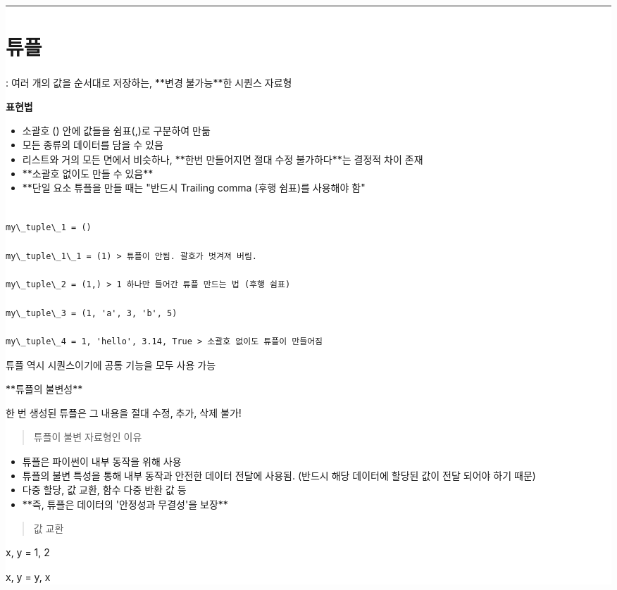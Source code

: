 

---

# 튜플

: 여러 개의 값을 순서대로 저장하는, \*\*변경 불가능\*\*한 시퀀스 자료형



**표현법**



* 소괄호 () 안에 값들을 쉼표(,)로 구분하여 만듦
* 모든 종류의 데이터를 담을 수 있음
* 리스트와 거의 모든 면에서 비슷하나, \*\*한번 만들어지면 절대 수정 불가하다\*\*는 결정적 차이 존재
* \*\*소괄호 없이도 만들 수 있음\*\*
* \*\*단일 요소 튜플을 만들 때는 "반드시 Trailing comma (후행 쉼표)를 사용해야 함"



```

my\_tuple\_1 = ()

my\_tuple\_1\_1 = (1) > 튜플이 안됨. 괄호가 벗겨져 버림.

my\_tuple\_2 = (1,) > 1 하나만 들어간 튜플 만드는 법 (후행 쉼표)

my\_tuple\_3 = (1, 'a', 3, 'b', 5)

my\_tuple\_4 = 1, 'hello', 3.14, True > 소괄호 없이도 튜플이 만들어짐

```



튜플 역시 시퀀스이기에 공통 기능을 모두 사용 가능



\*\*튜플의 불변성\*\*

한 번 생성된 튜플은 그 내용을 절대 수정, 추가, 삭제 불가!



> 튜플이 불변 자료형인 이유

* 튜플은 파이썬이 내부 동작을 위해 사용
* 튜플의 불변 특성을 통해 내부 동작과 안전한 데이터 전달에 사용됨. (반드시 해당 데이터에 할당된 값이 전달 되어야 하기 때문)
* 다중 할당, 값 교환, 함수 다중 반환 값 등
* \*\*즉, 튜플은 데이터의 '안정성과 무결성'을 보장\*\*



>  값 교환

x, y = 1, 2

x, y = y, x
